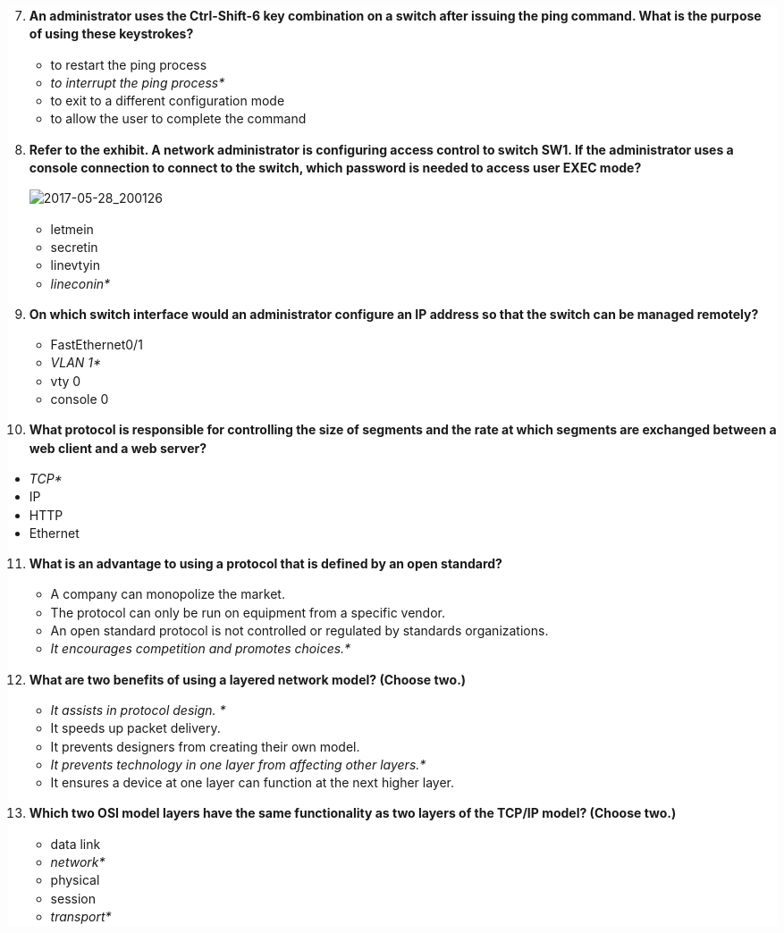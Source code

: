 7.  **An administrator uses the Ctrl-Shift-6 key combination on a switch after issuing the ping command. What is the purpose of using these keystrokes?**

    -   to restart the ping process
    -   *to interrupt the ping process\**
    -   to exit to a different configuration mode
    -   to allow the user to complete the command

8.  **Refer to the exhibit. A network administrator is configuring access control to switch SW1. If the administrator uses a console connection to connect to the switch, which password is needed to access user EXEC mode?**

      ![2017-05-28_200126](/Users/christopher/Development/studies/github/summaries-me/cnf/mds/img/question_8.png)

      -   letmein
      -   secretin
      -   linevtyin
      -   *lineconin\**

9.  **On which switch interface would an administrator configure an IP address so that the switch can be managed remotely?**

    -   FastEthernet0/1
    -   *VLAN 1\**
    -   vty 0
    -   console 0

10.  **What protocol is responsible for controlling the size of segments and the rate at which segments are exchanged between a web client and a web server?**

  -   *TCP\**
  -   IP
  -   HTTP
  -   Ethernet

11.  **What is an advantage to using a protocol that is defined by an open standard?**

     -   A company can monopolize the market.
     -   The protocol can only be run on equipment from a specific vendor.
     -   An open standard protocol is not controlled or regulated by standards organizations.
     -   *It encourages competition and promotes choices.\**

12.  **What are two benefits of using a layered network model? (Choose two.)**

     -   *It assists in protocol design. \**
     -   It speeds up packet delivery.
     -   It prevents designers from creating their own model.
     -   *It prevents technology in one layer from affecting other layers.\**
     -   It ensures a device at one layer can function at the next higher layer.

13.  **Which two OSI model layers have the same functionality as two layers of the TCP/IP model? (Choose two.)**

     -   data link
     -   *network\**
     -   physical
     -   session
     -   *transport\**
